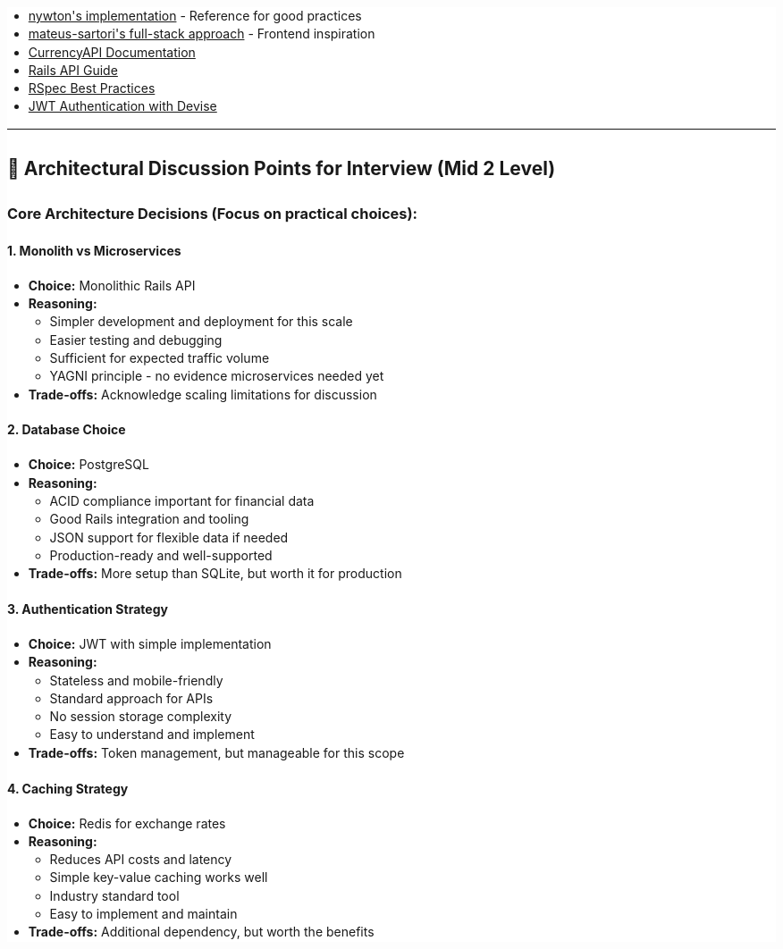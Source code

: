 - [nywton's implementation](https://github.com/nywton/currency-converter-ruby) - Reference for good practices
- [mateus-sartori's full-stack approach](https://github.com/mateus-sartori/currency-converter-ruby) - Frontend inspiration
- [CurrencyAPI Documentation](https://currencyapi.com/docs)
- [Rails API Guide](https://guides.rubyonrails.org/api_app.html)
- [RSpec Best Practices](https://rspec.info/)
- [JWT Authentication with Devise](https://github.com/waiting-for-dev/devise-jwt)

---

## 🎯 Architectural Discussion Points for Interview (Mid 2 Level)

### **Core Architecture Decisions** (Focus on practical choices):

#### **1. Monolith vs Microservices**
- **Choice:** Monolithic Rails API
- **Reasoning:** 
  - Simpler development and deployment for this scale
  - Easier testing and debugging
  - Sufficient for expected traffic volume
  - YAGNI principle - no evidence microservices needed yet
- **Trade-offs:** Acknowledge scaling limitations for discussion

#### **2. Database Choice**
- **Choice:** PostgreSQL
- **Reasoning:**
  - ACID compliance important for financial data
  - Good Rails integration and tooling
  - JSON support for flexible data if needed
  - Production-ready and well-supported
- **Trade-offs:** More setup than SQLite, but worth it for production

#### **3. Authentication Strategy**
- **Choice:** JWT with simple implementation
- **Reasoning:**
  - Stateless and mobile-friendly
  - Standard approach for APIs
  - No session storage complexity
  - Easy to understand and implement
- **Trade-offs:** Token management, but manageable for this scope

#### **4. Caching Strategy**
- **Choice:** Redis for exchange rates
- **Reasoning:**
  - Reduces API costs and latency
  - Simple key-value caching works well
  - Industry standard tool
  - Easy to implement and maintain
- **Trade-offs:** Additional dependency, but worth the benefits
